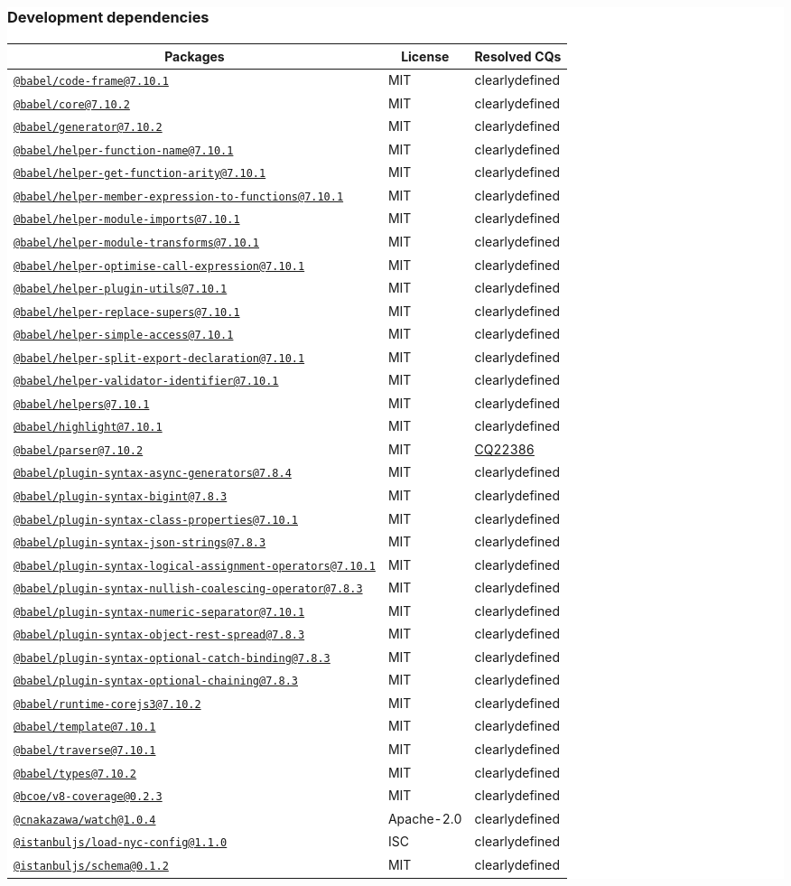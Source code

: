 ### Development dependencies

| Packages | License | Resolved CQs |
| --- | --- | --- |
| [`@babel/code-frame@7.10.1`](https://github.com/babel/babel.git) | MIT | clearlydefined |
| [`@babel/core@7.10.2`](https://github.com/babel/babel.git) | MIT | clearlydefined |
| [`@babel/generator@7.10.2`](https://github.com/babel/babel.git) | MIT | clearlydefined |
| [`@babel/helper-function-name@7.10.1`](https://github.com/babel/babel.git) | MIT | clearlydefined |
| [`@babel/helper-get-function-arity@7.10.1`](https://github.com/babel/babel.git) | MIT | clearlydefined |
| [`@babel/helper-member-expression-to-functions@7.10.1`](https://github.com/babel/babel.git) | MIT | clearlydefined |
| [`@babel/helper-module-imports@7.10.1`](https://github.com/babel/babel.git) | MIT | clearlydefined |
| [`@babel/helper-module-transforms@7.10.1`](https://github.com/babel/babel.git) | MIT | clearlydefined |
| [`@babel/helper-optimise-call-expression@7.10.1`](https://github.com/babel/babel.git) | MIT | clearlydefined |
| [`@babel/helper-plugin-utils@7.10.1`](https://github.com/babel/babel.git) | MIT | clearlydefined |
| [`@babel/helper-replace-supers@7.10.1`](https://github.com/babel/babel.git) | MIT | clearlydefined |
| [`@babel/helper-simple-access@7.10.1`](https://github.com/babel/babel.git) | MIT | clearlydefined |
| [`@babel/helper-split-export-declaration@7.10.1`](https://github.com/babel/babel.git) | MIT | clearlydefined |
| [`@babel/helper-validator-identifier@7.10.1`](https://github.com/babel/babel.git) | MIT | clearlydefined |
| [`@babel/helpers@7.10.1`](https://github.com/babel/babel.git) | MIT | clearlydefined |
| [`@babel/highlight@7.10.1`](https://github.com/babel/babel.git) | MIT | clearlydefined |
| [`@babel/parser@7.10.2`](https://github.com/babel/babel.git) | MIT | [CQ22386](https://dev.eclipse.org/ipzilla/show_bug.cgi?id=22386) |
| [`@babel/plugin-syntax-async-generators@7.8.4`](https://github.com/babel/babel/tree/master/packages/babel-plugin-syntax-async-generators) | MIT | clearlydefined |
| [`@babel/plugin-syntax-bigint@7.8.3`](https://github.com/babel/babel/tree/master/packages/babel-plugin-syntax-bigint) | MIT | clearlydefined |
| [`@babel/plugin-syntax-class-properties@7.10.1`](https://github.com/babel/babel.git) | MIT | clearlydefined |
| [`@babel/plugin-syntax-json-strings@7.8.3`](https://github.com/babel/babel/tree/master/packages/babel-plugin-syntax-json-strings) | MIT | clearlydefined |
| [`@babel/plugin-syntax-logical-assignment-operators@7.10.1`](https://github.com/babel/babel.git) | MIT | clearlydefined |
| [`@babel/plugin-syntax-nullish-coalescing-operator@7.8.3`](https://github.com/babel/babel/tree/master/packages/babel-plugin-syntax-nullish-coalescing-operator) | MIT | clearlydefined |
| [`@babel/plugin-syntax-numeric-separator@7.10.1`](https://github.com/babel/babel.git) | MIT | clearlydefined |
| [`@babel/plugin-syntax-object-rest-spread@7.8.3`](https://github.com/babel/babel/tree/master/packages/babel-plugin-syntax-object-rest-spread) | MIT | clearlydefined |
| [`@babel/plugin-syntax-optional-catch-binding@7.8.3`](https://github.com/babel/babel/tree/master/packages/babel-plugin-syntax-optional-catch-binding) | MIT | clearlydefined |
| [`@babel/plugin-syntax-optional-chaining@7.8.3`](https://github.com/babel/babel/tree/master/packages/babel-plugin-syntax-optional-chaining) | MIT | clearlydefined |
| [`@babel/runtime-corejs3@7.10.2`](https://github.com/babel/babel.git) | MIT | clearlydefined |
| [`@babel/template@7.10.1`](https://github.com/babel/babel.git) | MIT | clearlydefined |
| [`@babel/traverse@7.10.1`](https://github.com/babel/babel.git) | MIT | clearlydefined |
| [`@babel/types@7.10.2`](https://github.com/babel/babel.git) | MIT | clearlydefined |
| [`@bcoe/v8-coverage@0.2.3`](git://github.com/demurgos/v8-coverage.git) | MIT | clearlydefined |
| [`@cnakazawa/watch@1.0.4`](git://github.com/mikeal/watch.git) | Apache-2.0 | clearlydefined |
| [`@istanbuljs/load-nyc-config@1.1.0`](git+https://github.com/istanbuljs/load-nyc-config.git) | ISC | clearlydefined |
| [`@istanbuljs/schema@0.1.2`](git+https://github.com/istanbuljs/schema.git) | MIT | clearlydefined |